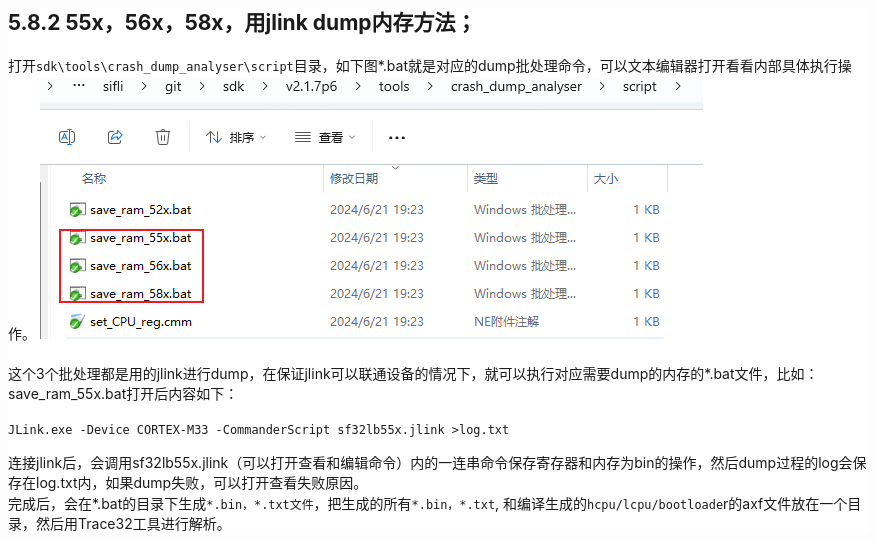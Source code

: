 ## 5.8.2 55x，56x，58x，用jlink dump内存方法；
打开`sdk\tools\crash_dump_analyser\script`目录，如下图*.bat就是对应的dump批处理命令，可以文本编辑器打开看看内部具体执行操作。
![alt text](./assets/sifli015.png)<br>   
这个3个批处理都是用的jlink进行dump，在保证jlink可以联通设备的情况下，就可以执行对应需要dump的内存的*.bat文件，比如：save_ram_55x.bat打开后内容如下：
```
JLink.exe -Device CORTEX-M33 -CommanderScript sf32lb55x.jlink >log.txt
```
连接jlink后，会调用sf32lb55x.jlink（可以打开查看和编辑命令）内的一连串命令保存寄存器和内存为bin的操作，然后dump过程的log会保存在log.txt内，如果dump失败，可以打开查看失败原因。<br> 
完成后，会在*.bat的目录下生成`*.bin，*.txt文件`，把生成的所有`*.bin，*.txt`, 和编译生成的`hcpu/lcpu/bootloade`r的axf文件放在一个目录，然后用Trace32工具进行解析。
